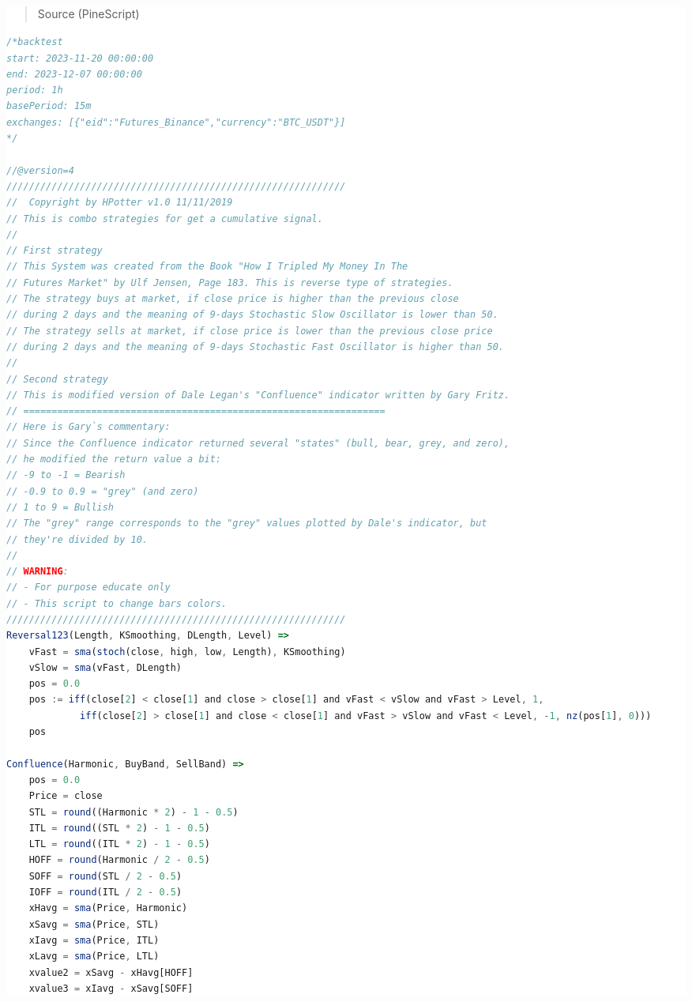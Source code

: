 
> Source (PineScript)

``` javascript
/*backtest
start: 2023-11-20 00:00:00
end: 2023-12-07 00:00:00
period: 1h
basePeriod: 15m
exchanges: [{"eid":"Futures_Binance","currency":"BTC_USDT"}]
*/

//@version=4
////////////////////////////////////////////////////////////
//  Copyright by HPotter v1.0 11/11/2019
// This is combo strategies for get a cumulative signal. 
//
// First strategy
// This System was created from the Book "How I Tripled My Money In The 
// Futures Market" by Ulf Jensen, Page 183. This is reverse type of strategies.
// The strategy buys at market, if close price is higher than the previous close 
// during 2 days and the meaning of 9-days Stochastic Slow Oscillator is lower than 50. 
// The strategy sells at market, if close price is lower than the previous close price 
// during 2 days and the meaning of 9-days Stochastic Fast Oscillator is higher than 50.
//
// Second strategy
// This is modified version of Dale Legan's "Confluence" indicator written by Gary Fritz.
// ================================================================
// Here is Gary`s commentary:
// Since the Confluence indicator returned several "states" (bull, bear, grey, and zero), 
// he modified the return value a bit:
// -9 to -1 = Bearish
// -0.9 to 0.9 = "grey" (and zero)
// 1 to 9 = Bullish
// The "grey" range corresponds to the "grey" values plotted by Dale's indicator, but 
// they're divided by 10.
//
// WARNING:
// - For purpose educate only
// - This script to change bars colors.
////////////////////////////////////////////////////////////
Reversal123(Length, KSmoothing, DLength, Level) =>
    vFast = sma(stoch(close, high, low, Length), KSmoothing) 
    vSlow = sma(vFast, DLength)
    pos = 0.0
    pos := iff(close[2] < close[1] and close > close[1] and vFast < vSlow and vFast > Level, 1,
	         iff(close[2] > close[1] and close < close[1] and vFast > vSlow and vFast < Level, -1, nz(pos[1], 0))) 
	pos

Confluence(Harmonic, BuyBand, SellBand) =>
    pos = 0.0
    Price = close
    STL = round((Harmonic * 2) - 1 - 0.5)
    ITL = round((STL * 2) - 1 - 0.5)
    LTL = round((ITL * 2) - 1 - 0.5)
    HOFF = round(Harmonic / 2 - 0.5)
    SOFF = round(STL / 2 - 0.5)
    IOFF = round(ITL / 2 - 0.5)
    xHavg = sma(Price, Harmonic)
    xSavg = sma(Price, STL)
    xIavg = sma(Price, ITL)
    xLavg = sma(Price, LTL)
    xvalue2 = xSavg - xHavg[HOFF]
    xvalue3 = xIavg - xSavg[SOFF]
```